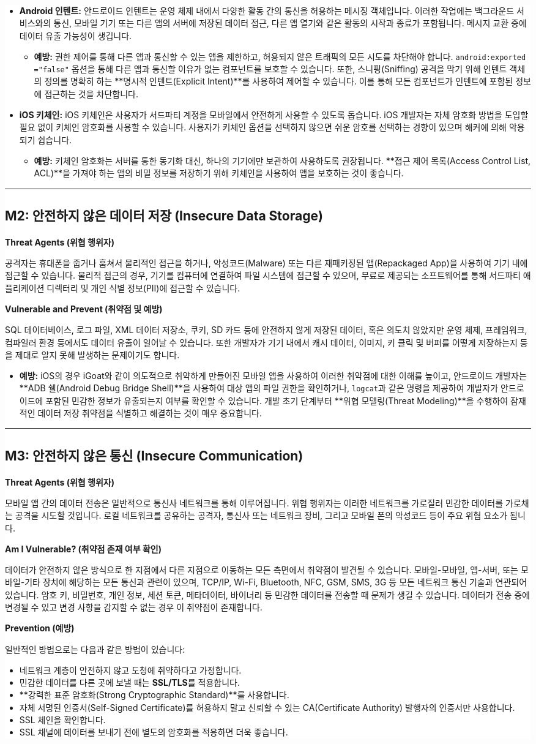 * **Android 인텐트:** 안드로이드 인텐트는 운영 체제 내에서 다양한 활동 간의 통신을 허용하는 메시징 객체입니다. 이러한 작업에는 백그라운드 서비스와의 통신, 모바일 기기 또는 다른 앱의 서버에 저장된 데이터 접근, 다른 앱 열기와 같은 활동의 시작과 종료가 포함됩니다. 메시지 교환 중에 데이터 유출 가능성이 생깁니다.
    * **예방:** 권한 제어를 통해 다른 앱과 통신할 수 있는 앱을 제한하고, 허용되지 않은 트래픽의 모든 시도를 차단해야 합니다. `android:exported="false"` 옵션을 통해 다른 앱과 통신할 이유가 없는 컴포넌트를 보호할 수 있습니다. 또한, 스니핑(Sniffing) 공격을 막기 위해 인텐트 객체의 정의를 명확히 하는 **명시적 인텐트(Explicit Intent)**를 사용하여 제어할 수 있습니다. 이를 통해 모든 컴포넌트가 인텐트에 포함된 정보에 접근하는 것을 차단합니다.

* **iOS 키체인:** iOS 키체인은 사용자가 서드파티 계정을 모바일에서 안전하게 사용할 수 있도록 돕습니다. iOS 개발자는 자체 암호화 방법을 도입할 필요 없이 키체인 암호화를 사용할 수 있습니다. 사용자가 키체인 옵션을 선택하지 않으면 쉬운 암호를 선택하는 경향이 있으며 해커에 의해 악용되기 쉽습니다.
    * **예방:** 키체인 암호화는 서버를 통한 동기화 대신, 하나의 기기에만 보관하여 사용하도록 권장됩니다. **접근 제어 목록(Access Control List, ACL)**을 가져야 하는 앱의 비밀 정보를 저장하기 위해 키체인을 사용하여 앱을 보호하는 것이 좋습니다.

---

## M2: 안전하지 않은 데이터 저장 (Insecure Data Storage)

**Threat Agents (위협 행위자)**

공격자는 휴대폰을 줍거나 훔쳐서 물리적인 접근을 하거나, 악성코드(Malware) 또는 다른 재패키징된 앱(Repackaged App)을 사용하여 기기 내에 접근할 수 있습니다. 물리적 접근의 경우, 기기를 컴퓨터에 연결하여 파일 시스템에 접근할 수 있으며, 무료로 제공되는 소프트웨어를 통해 서드파티 애플리케이션 디렉터리 및 개인 식별 정보(PII)에 접근할 수 있습니다.

**Vulnerable and Prevent (취약점 및 예방)**

SQL 데이터베이스, 로그 파일, XML 데이터 저장소, 쿠키, SD 카드 등에 안전하지 않게 저장된 데이터, 혹은 의도치 않았지만 운영 체제, 프레임워크, 컴파일러 환경 등에서도 데이터 유출이 일어날 수 있습니다. 또한 개발자가 기기 내에서 캐시 데이터, 이미지, 키 클릭 및 버퍼를 어떻게 저장하는지 등을 제대로 알지 못해 발생하는 문제이기도 합니다.

* **예방:** iOS의 경우 iGoat와 같이 의도적으로 취약하게 만들어진 모바일 앱을 사용하여 이러한 취약점에 대한 이해를 높이고, 안드로이드 개발자는 **ADB 쉘(Android Debug Bridge Shell)**을 사용하여 대상 앱의 파일 권한을 확인하거나, `logcat`과 같은 명령을 제공하여 개발자가 안드로이드에 포함된 민감한 정보가 유출되는지 여부를 확인할 수 있습니다. 개발 초기 단계부터 **위협 모델링(Threat Modeling)**을 수행하여 잠재적인 데이터 저장 취약점을 식별하고 해결하는 것이 매우 중요합니다.

---

## M3: 안전하지 않은 통신 (Insecure Communication)

**Threat Agents (위협 행위자)**

모바일 앱 간의 데이터 전송은 일반적으로 통신사 네트워크를 통해 이루어집니다. 위협 행위자는 이러한 네트워크를 가로질러 민감한 데이터를 가로채는 공격을 시도할 것입니다. 로컬 네트워크를 공유하는 공격자, 통신사 또는 네트워크 장비, 그리고 모바일 폰의 악성코드 등이 주요 위협 요소가 됩니다.

**Am I Vulnerable? (취약점 존재 여부 확인)**

데이터가 안전하지 않은 방식으로 한 지점에서 다른 지점으로 이동하는 모든 측면에서 취약점이 발견될 수 있습니다. 모바일-모바일, 앱-서버, 또는 모바일-기타 장치에 해당하는 모든 통신과 관련이 있으며, TCP/IP, Wi-Fi, Bluetooth, NFC, GSM, SMS, 3G 등 모든 네트워크 통신 기술과 연관되어 있습니다. 암호 키, 비밀번호, 개인 정보, 세션 토큰, 메타데이터, 바이너리 등 민감한 데이터를 전송할 때 문제가 생길 수 있습니다. 데이터가 전송 중에 변경될 수 있고 변경 사항을 감지할 수 없는 경우 이 취약점이 존재합니다.

**Prevention (예방)**

일반적인 방법으로는 다음과 같은 방법이 있습니다:

* 네트워크 계층이 안전하지 않고 도청에 취약하다고 가정합니다.
* 민감한 데이터를 다른 곳에 보낼 때는 **SSL/TLS**를 적용합니다.
* **강력한 표준 암호화(Strong Cryptographic Standard)**를 사용합니다.
* 자체 서명된 인증서(Self-Signed Certificate)를 허용하지 말고 신뢰할 수 있는 CA(Certificate Authority) 발행자의 인증서만 사용합니다.
* SSL 체인을 확인합니다.
* SSL 채널에 데이터를 보내기 전에 별도의 암호화를 적용하면 더욱 좋습니다.
